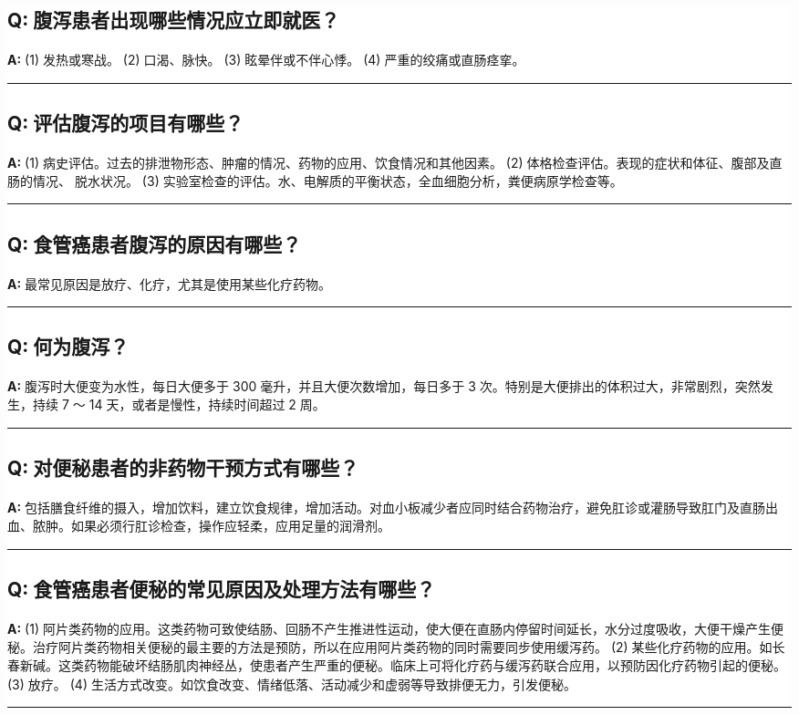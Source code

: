 
## Q: 腹泻患者出现哪些情况应立即就医？

**A:**
(1) 发热或寒战。
(2) 口渴、脉快。
(3) 眩晕伴或不伴心悸。
(4) 严重的绞痛或直肠痉挛。

---

## Q: 评估腹泻的项目有哪些？

**A:**
(1) 病史评估。过去的排泄物形态、肿瘤的情况、药物的应用、饮食情况和其他因素。
(2) 体格检查评估。表现的症状和体征、腹部及直肠的情况、 脱水状况。
(3) 实验室检查的评估。水、电解质的平衡状态，全血细胞分析，粪便病原学检查等。

---

## Q: 食管癌患者腹泻的原因有哪些？

**A:**
最常见原因是放疗、化疗，尤其是使用某些化疗药物。

---

## Q: 何为腹泻？

**A:**
腹泻时大便变为水性，每日大便多于 300 毫升，并且大便次数增加，每日多于 3 次。特别是大便排出的体积过大，非常剧烈，突然发生，持续 7 ～ 14 天，或者是慢性，持续时间超过 2 周。

---

## Q: 对便秘患者的非药物干预方式有哪些？

**A:**
包括膳食纤维的摄入，增加饮料，建立饮食规律，增加活动。对血小板减少者应同时结合药物治疗，避免肛诊或灌肠导致肛门及直肠出血、脓肿。如果必须行肛诊检查，操作应轻柔，应用足量的润滑剂。

---

## Q: 食管癌患者便秘的常见原因及处理方法有哪些？

**A:**
(1) 阿片类药物的应用。这类药物可致使结肠、回肠不产生推进性运动，使大便在直肠内停留时间延长，水分过度吸收，大便干燥产生便秘。治疗阿片类药物相关便秘的最主要的方法是预防，所以在应用阿片类药物的同时需要同步使用缓泻药。
(2) 某些化疗药物的应用。如长春新碱。这类药物能破坏结肠肌肉神经丛，使患者产生严重的便秘。临床上可将化疗药与缓泻药联合应用，以预防因化疗药物引起的便秘。
(3) 放疗。
(4) 生活方式改变。如饮食改变、情绪低落、活动减少和虚弱等导致排便无力，引发便秘。

---
